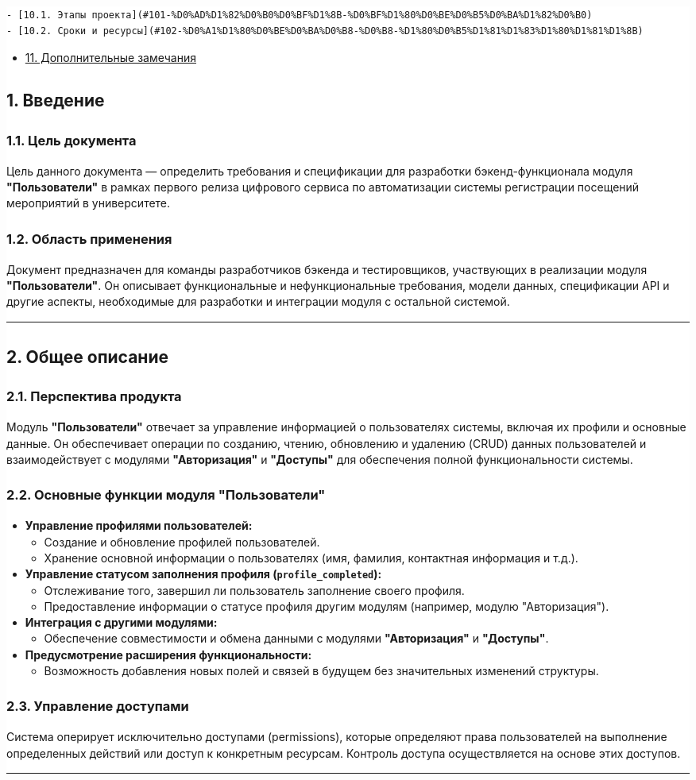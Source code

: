 	- [10.1. Этапы проекта](#101-%D0%AD%D1%82%D0%B0%D0%BF%D1%8B-%D0%BF%D1%80%D0%BE%D0%B5%D0%BA%D1%82%D0%B0)
	- [10.2. Сроки и ресурсы](#102-%D0%A1%D1%80%D0%BE%D0%BA%D0%B8-%D0%B8-%D1%80%D0%B5%D1%81%D1%83%D1%80%D1%81%D1%8B)
- [11. Дополнительные замечания](#11-%D0%94%D0%BE%D0%BF%D0%BE%D0%BB%D0%BD%D0%B8%D1%82%D0%B5%D0%BB%D1%8C%D0%BD%D1%8B%D0%B5-%D0%B7%D0%B0%D0%BC%D0%B5%D1%87%D0%B0%D0%BD%D0%B8%D1%8F)

## 1. Введение

### 1.1. Цель документа

Цель данного документа — определить требования и спецификации для разработки бэкенд-функционала модуля **"Пользователи"** в рамках первого релиза цифрового сервиса по автоматизации системы регистрации посещений мероприятий в университете.

### 1.2. Область применения

Документ предназначен для команды разработчиков бэкенда и тестировщиков, участвующих в реализации модуля **"Пользователи"**. Он описывает функциональные и нефункциональные требования, модели данных, спецификации API и другие аспекты, необходимые для разработки и интеграции модуля с остальной системой.

---

## 2. Общее описание

### 2.1. Перспектива продукта

Модуль **"Пользователи"** отвечает за управление информацией о пользователях системы, включая их профили и основные данные. Он обеспечивает операции по созданию, чтению, обновлению и удалению (CRUD) данных пользователей и взаимодействует с модулями **"Авторизация"** и **"Доступы"** для обеспечения полной функциональности системы.

### 2.2. Основные функции модуля "Пользователи"

- **Управление профилями пользователей:**
  - Создание и обновление профилей пользователей.
  - Хранение основной информации о пользователях (имя, фамилия, контактная информация и т.д.).
- **Управление статусом заполнения профиля (`profile_completed`):**
  - Отслеживание того, завершил ли пользователь заполнение своего профиля.
  - Предоставление информации о статусе профиля другим модулям (например, модулю "Авторизация").
- **Интеграция с другими модулями:**
  - Обеспечение совместимости и обмена данными с модулями **"Авторизация"** и **"Доступы"**.
- **Предусмотрение расширения функциональности:**
  - Возможность добавления новых полей и связей в будущем без значительных изменений структуры.

### 2.3. Управление доступами

Система оперирует исключительно доступами (permissions), которые определяют права пользователей на выполнение определенных действий или доступ к конкретным ресурсам. Контроль доступа осуществляется на основе этих доступов.

---